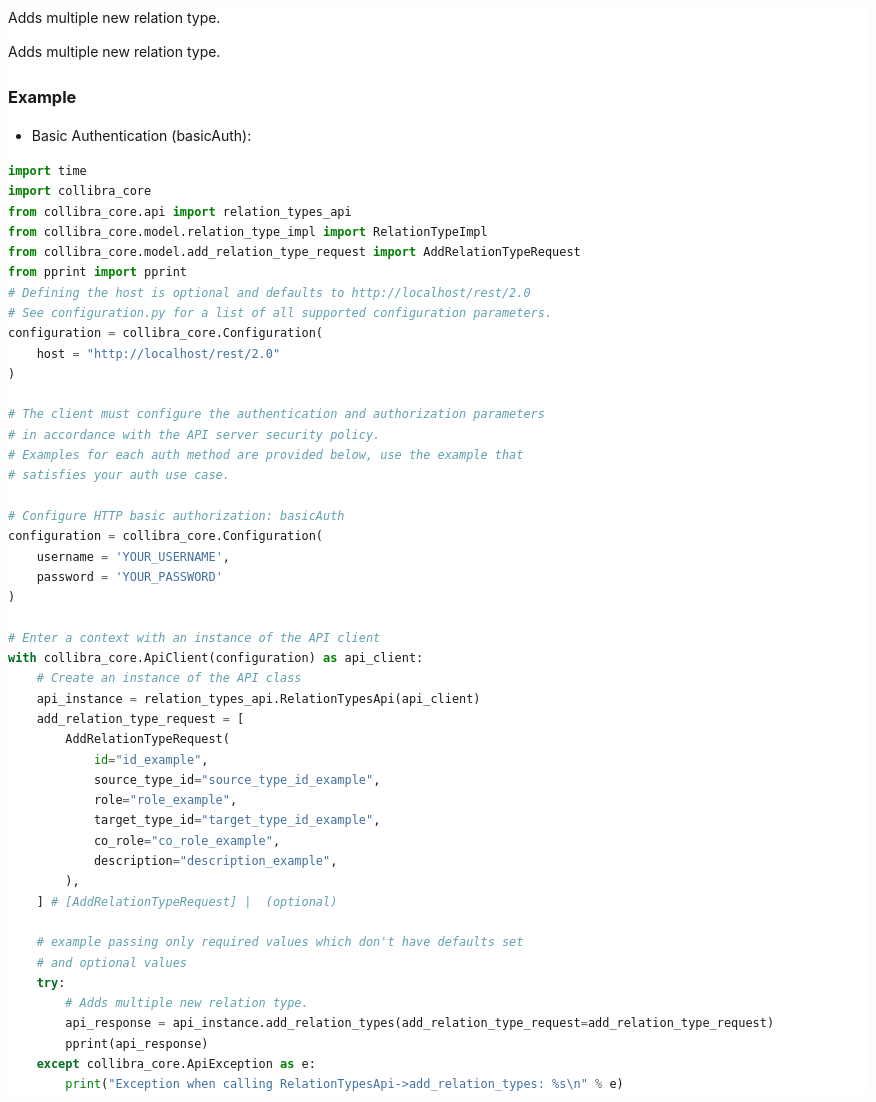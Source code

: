 Adds multiple new relation type.

Adds multiple new relation type.

### Example

* Basic Authentication (basicAuth):
```python
import time
import collibra_core
from collibra_core.api import relation_types_api
from collibra_core.model.relation_type_impl import RelationTypeImpl
from collibra_core.model.add_relation_type_request import AddRelationTypeRequest
from pprint import pprint
# Defining the host is optional and defaults to http://localhost/rest/2.0
# See configuration.py for a list of all supported configuration parameters.
configuration = collibra_core.Configuration(
    host = "http://localhost/rest/2.0"
)

# The client must configure the authentication and authorization parameters
# in accordance with the API server security policy.
# Examples for each auth method are provided below, use the example that
# satisfies your auth use case.

# Configure HTTP basic authorization: basicAuth
configuration = collibra_core.Configuration(
    username = 'YOUR_USERNAME',
    password = 'YOUR_PASSWORD'
)

# Enter a context with an instance of the API client
with collibra_core.ApiClient(configuration) as api_client:
    # Create an instance of the API class
    api_instance = relation_types_api.RelationTypesApi(api_client)
    add_relation_type_request = [
        AddRelationTypeRequest(
            id="id_example",
            source_type_id="source_type_id_example",
            role="role_example",
            target_type_id="target_type_id_example",
            co_role="co_role_example",
            description="description_example",
        ),
    ] # [AddRelationTypeRequest] |  (optional)

    # example passing only required values which don't have defaults set
    # and optional values
    try:
        # Adds multiple new relation type.
        api_response = api_instance.add_relation_types(add_relation_type_request=add_relation_type_request)
        pprint(api_response)
    except collibra_core.ApiException as e:
        print("Exception when calling RelationTypesApi->add_relation_types: %s\n" % e)
```
